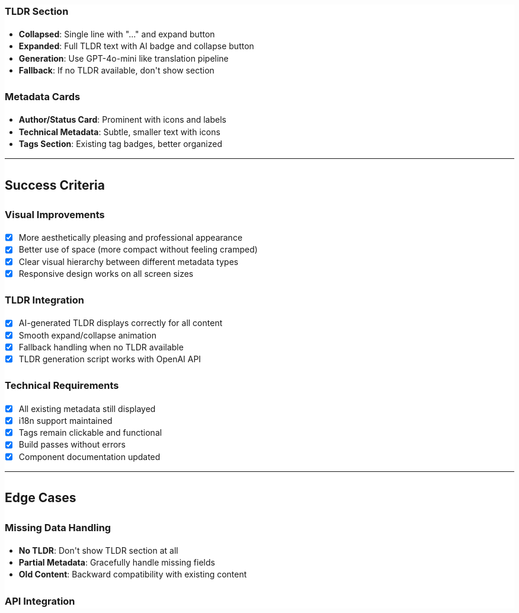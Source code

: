 ### TLDR Section

- **Collapsed**: Single line with "..." and expand button
- **Expanded**: Full TLDR text with AI badge and collapse button
- **Generation**: Use GPT-4o-mini like translation pipeline
- **Fallback**: If no TLDR available, don't show section

### Metadata Cards

- **Author/Status Card**: Prominent with icons and labels
- **Technical Metadata**: Subtle, smaller text with icons
- **Tags Section**: Existing tag badges, better organized

---

## Success Criteria

### Visual Improvements

- [x] More aesthetically pleasing and professional appearance
- [x] Better use of space (more compact without feeling cramped)
- [x] Clear visual hierarchy between different metadata types
- [x] Responsive design works on all screen sizes

### TLDR Integration

- [x] AI-generated TLDR displays correctly for all content
- [x] Smooth expand/collapse animation
- [x] Fallback handling when no TLDR available
- [x] TLDR generation script works with OpenAI API

### Technical Requirements

- [x] All existing metadata still displayed
- [x] i18n support maintained
- [x] Tags remain clickable and functional
- [x] Build passes without errors
- [x] Component documentation updated

---

## Edge Cases

### Missing Data Handling

- **No TLDR**: Don't show TLDR section at all
- **Partial Metadata**: Gracefully handle missing fields
- **Old Content**: Backward compatibility with existing content

### API Integration
